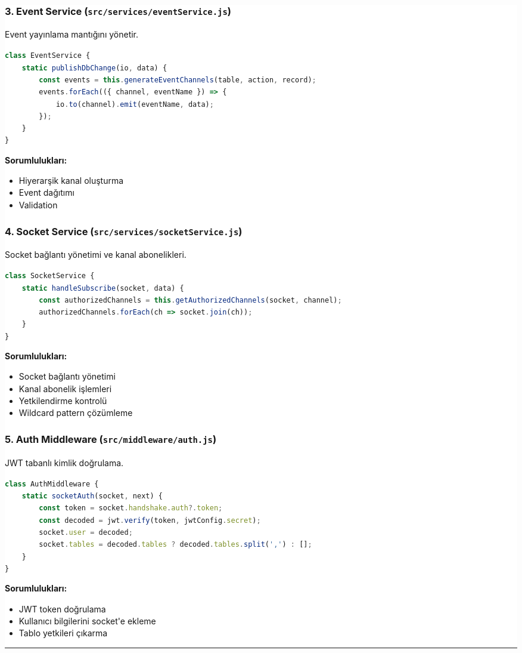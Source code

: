### 3. Event Service (`src/services/eventService.js`)
Event yayınlama mantığını yönetir.

```javascript
class EventService {
    static publishDbChange(io, data) {
        const events = this.generateEventChannels(table, action, record);
        events.forEach(({ channel, eventName }) => {
            io.to(channel).emit(eventName, data);
        });
    }
}
```

**Sorumlulukları:**
- Hiyerarşik kanal oluşturma
- Event dağıtımı
- Validation

### 4. Socket Service (`src/services/socketService.js`)
Socket bağlantı yönetimi ve kanal abonelikleri.

```javascript
class SocketService {
    static handleSubscribe(socket, data) {
        const authorizedChannels = this.getAuthorizedChannels(socket, channel);
        authorizedChannels.forEach(ch => socket.join(ch));
    }
}
```

**Sorumlulukları:**
- Socket bağlantı yönetimi
- Kanal abonelik işlemleri
- Yetkilendirme kontrolü
- Wildcard pattern çözümleme

### 5. Auth Middleware (`src/middleware/auth.js`)
JWT tabanlı kimlik doğrulama.

```javascript
class AuthMiddleware {
    static socketAuth(socket, next) {
        const token = socket.handshake.auth?.token;
        const decoded = jwt.verify(token, jwtConfig.secret);
        socket.user = decoded;
        socket.tables = decoded.tables ? decoded.tables.split(',') : [];
    }
}
```

**Sorumlulukları:**
- JWT token doğrulama
- Kullanıcı bilgilerini socket'e ekleme
- Tablo yetkileri çıkarma

---